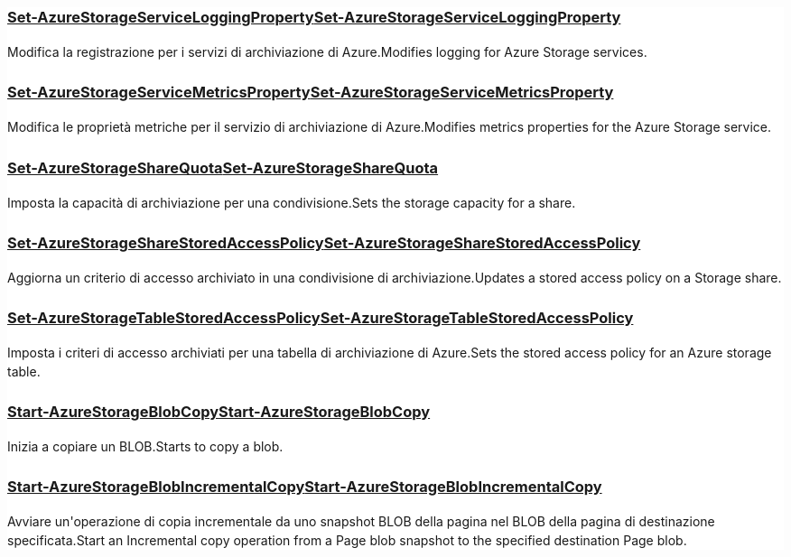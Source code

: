 ### [<span data-ttu-id="8a426-209">Set-AzureStorageServiceLoggingProperty</span><span class="sxs-lookup"><span data-stu-id="8a426-209">Set-AzureStorageServiceLoggingProperty</span></span>](Set-AzureStorageServiceLoggingProperty.md)
<span data-ttu-id="8a426-210">Modifica la registrazione per i servizi di archiviazione di Azure.</span><span class="sxs-lookup"><span data-stu-id="8a426-210">Modifies logging for Azure Storage services.</span></span>

### [<span data-ttu-id="8a426-211">Set-AzureStorageServiceMetricsProperty</span><span class="sxs-lookup"><span data-stu-id="8a426-211">Set-AzureStorageServiceMetricsProperty</span></span>](Set-AzureStorageServiceMetricsProperty.md)
<span data-ttu-id="8a426-212">Modifica le proprietà metriche per il servizio di archiviazione di Azure.</span><span class="sxs-lookup"><span data-stu-id="8a426-212">Modifies metrics properties for the Azure Storage service.</span></span>

### [<span data-ttu-id="8a426-213">Set-AzureStorageShareQuota</span><span class="sxs-lookup"><span data-stu-id="8a426-213">Set-AzureStorageShareQuota</span></span>](Set-AzureStorageShareQuota.md)
<span data-ttu-id="8a426-214">Imposta la capacità di archiviazione per una condivisione.</span><span class="sxs-lookup"><span data-stu-id="8a426-214">Sets the storage capacity for a share.</span></span>

### [<span data-ttu-id="8a426-215">Set-AzureStorageShareStoredAccessPolicy</span><span class="sxs-lookup"><span data-stu-id="8a426-215">Set-AzureStorageShareStoredAccessPolicy</span></span>](Set-AzureStorageShareStoredAccessPolicy.md)
<span data-ttu-id="8a426-216">Aggiorna un criterio di accesso archiviato in una condivisione di archiviazione.</span><span class="sxs-lookup"><span data-stu-id="8a426-216">Updates a stored access policy on a Storage share.</span></span>

### [<span data-ttu-id="8a426-217">Set-AzureStorageTableStoredAccessPolicy</span><span class="sxs-lookup"><span data-stu-id="8a426-217">Set-AzureStorageTableStoredAccessPolicy</span></span>](Set-AzureStorageTableStoredAccessPolicy.md)
<span data-ttu-id="8a426-218">Imposta i criteri di accesso archiviati per una tabella di archiviazione di Azure.</span><span class="sxs-lookup"><span data-stu-id="8a426-218">Sets the stored access policy for an Azure storage table.</span></span>

### [<span data-ttu-id="8a426-219">Start-AzureStorageBlobCopy</span><span class="sxs-lookup"><span data-stu-id="8a426-219">Start-AzureStorageBlobCopy</span></span>](Start-AzureStorageBlobCopy.md)
<span data-ttu-id="8a426-220">Inizia a copiare un BLOB.</span><span class="sxs-lookup"><span data-stu-id="8a426-220">Starts to copy a blob.</span></span>

### [<span data-ttu-id="8a426-221">Start-AzureStorageBlobIncrementalCopy</span><span class="sxs-lookup"><span data-stu-id="8a426-221">Start-AzureStorageBlobIncrementalCopy</span></span>](Start-AzureStorageBlobIncrementalCopy.md)
<span data-ttu-id="8a426-222">Avviare un'operazione di copia incrementale da uno snapshot BLOB della pagina nel BLOB della pagina di destinazione specificata.</span><span class="sxs-lookup"><span data-stu-id="8a426-222">Start an Incremental copy operation from a Page blob snapshot to the specified destination Page blob.</span></span>
